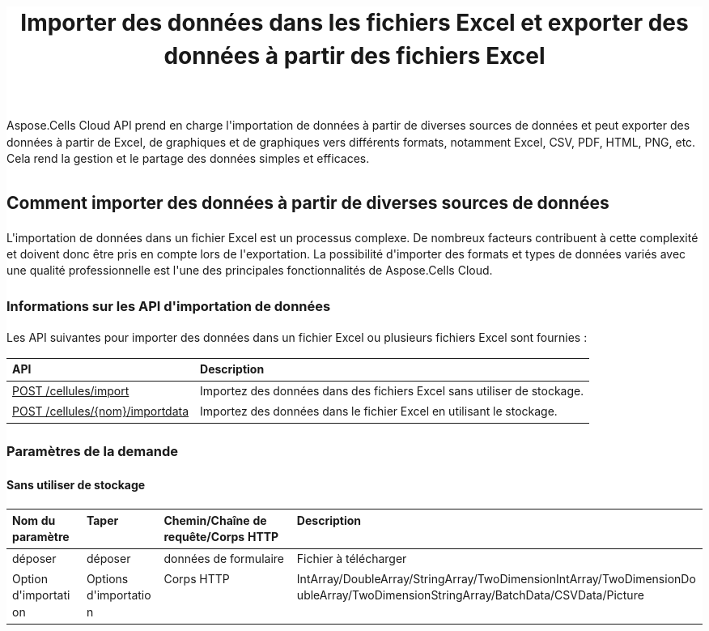﻿---
title: Importer des données dans les fichiers Excel et exporter des données à partir des fichiers Excel
second_title: Documen
linktitle: Importer et exporter des données
type: docs
url: /fr/data-import-and-export/
keywords: Excel data import vs. Direct database access; Batch data import vs. Row-by-row data writing; Automated data export vs. Manual data extraction
description: Générer de nouveaux documents ou rapports pouvant inclure des graphiques, des tableaux et d'autres éléments de visualisation de données
weight: 25
kwords: Excel Importation de données vs. Accès direct à la base de données ; Importation de données par lots vs. Écriture de données ligne par ligne ; Exportation de données automatisée vs. Extraction manuelle de données.
---
Aspose.Cells Cloud API prend en charge l'importation de données à partir de diverses sources de données et peut exporter des données à partir de Excel, de graphiques et de graphiques vers différents formats, notamment Excel, CSV, PDF, HTML, PNG, etc. Cela rend la gestion et le partage des données simples et efficaces.

## Comment importer des données à partir de diverses sources de données

L'importation de données dans un fichier Excel est un processus complexe. De nombreux facteurs contribuent à cette complexité et doivent donc être pris en compte lors de l'exportation. La possibilité d'importer des formats et types de données variés avec une qualité professionnelle est l'une des principales fonctionnalités de Aspose.Cells Cloud.

### Informations sur les API d'importation de données

Les API suivantes pour importer des données dans un fichier Excel ou plusieurs fichiers Excel sont fournies :

|API|Description|
|:- |:- |
|[POST /cellules/import](https://apireference.aspose.cloud/cells/#/LightCells/PostImport)|Importez des données dans des fichiers Excel sans utiliser de stockage.|
|[POST /cellules/{nom}/importdata](https://apireference.aspose.cloud/cells/#/Workbook/PostImportData)|Importez des données dans le fichier Excel en utilisant le stockage.|

### Paramètres de la demande

#### Sans utiliser de stockage

| Nom du paramètre| Taper| Chemin/Chaîne de requête/Corps HTTP|Description|
|:- |:- |:- |:- |
| déposer| déposer| données de formulaire| Fichier à télécharger|
| Option d'importation| Options d'importation| Corps HTTP| IntArray/DoubleArray/StringArray/TwoDimensionIntArray/TwoDimensionDoubleArray/TwoDimensionStringArray/BatchData/CSVData/Picture|
